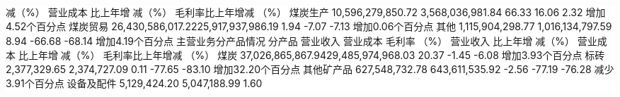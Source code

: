 减（%）
营业成本
比上年增
减（%）
毛利率比上年增减
（%）
煤炭生产
10,596,279,850.72
3,568,036,981.84
66.33
16.06
2.32
增加4.52个百分点
煤炭贸易
26,430,586,017.2225,917,937,986.19
1.94
-7.07
-7.13
增加0.06个百分点
其他
1,115,904,298.77
1,016,134,797.59
8.94
-66.68
-68.14
增加4.19个百分点
主营业务分产品情况
分产品
营业收入
营业成本
毛利率
（%）
营业收入
比上年增
减（%）
营业成本
比上年增
减（%）
毛利率比上年增减
（%）
煤炭
37,026,865,867.9429,485,974,968.03
20.37
-1.45
-6.08
增加3.93个百分点
标砖
2,377,329.65
2,374,727.09
0.11
-77.65
-83.10
增加32.20个百分点
其他矿产品
627,548,732.78
643,611,535.92
-2.56
-77.19
-76.28
减少3.91个百分点
设备及配件
5,129,424.20
5,047,188.99
1.60